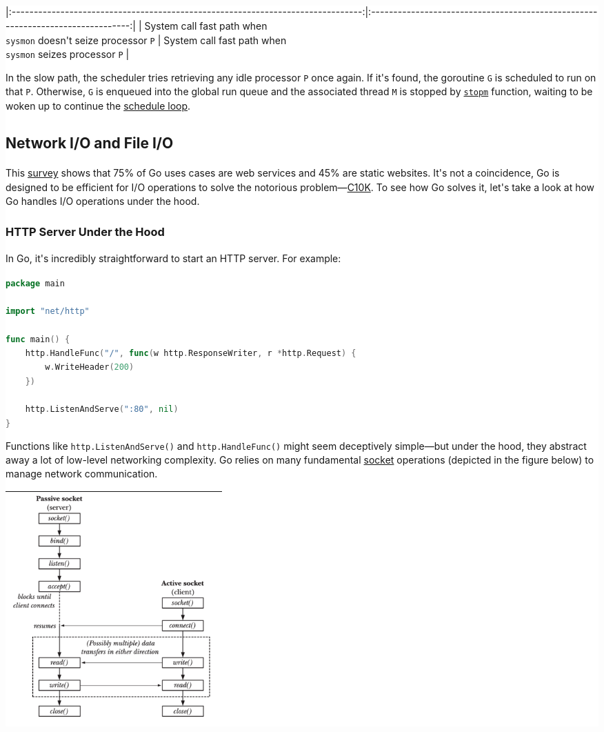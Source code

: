|:-------------------------------------------------------------------------------:|:-------------------------------------------------------------------------------:|
|      System call fast path when <br/> `sysmon` doesn't seize processor `P`      |         System call fast path when <br/> `sysmon` seizes processor `P`          | 


In the slow path, the scheduler tries retrieving any idle processor `P` once again.
If it's found, the goroutine `G` is scheduled to run on that `P`.
Otherwise, `G` is enqueued into the global run queue and the associated thread `M` is stopped by [`stopm`](#stop-thread-stopm) function, waiting to be woken up to continue the [schedule loop](#schedule-loop).

## Network I/O and File I/O

This [survey](https://go.dev/blog/survey2024h2/what.svg) shows that 75% of Go uses cases are web services and 45% are static websites.
It's not a coincidence, Go is designed to be efficient for I/O operations to solve the notorious problem—[C10K](https://en.wikipedia.org/wiki/C10k_problem).
To see how Go solves it, let's take a look at how Go handles I/O operations under the hood.

### HTTP Server Under the Hood

In Go, it's incredibly straightforward to start an HTTP server. For example:

```go
package main

import "net/http"

func main() {
    http.HandleFunc("/", func(w http.ResponseWriter, r *http.Request) {
        w.WriteHeader(200)
    })
	
    http.ListenAndServe(":80", nil)
}
```

Functions like `http.ListenAndServe()` and `http.HandleFunc()` might seem deceptively simple—but under the hood, they abstract away a lot of low-level networking complexity.
Go relies on many fundamental [socket](https://en.wikipedia.org/wiki/Unix_domain_socket) operations (depicted in the figure below) to manage network communication.

| <img src="/assets/2025-03-11-go-scheduling/socket_system_calls_in_http_server.png" width=300/> | 
|:----------------------------------------------------------------------------------------------:| 